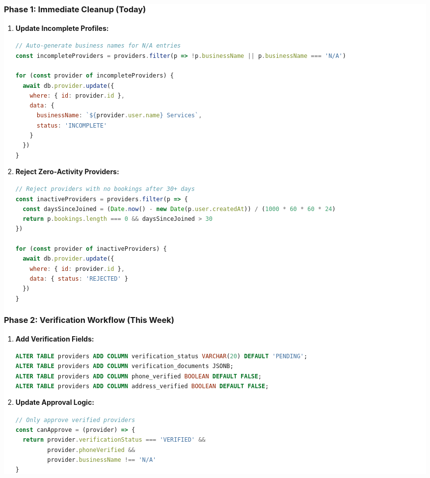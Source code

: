 ### **Phase 1: Immediate Cleanup (Today)**

1. **Update Incomplete Profiles:**
   ```javascript
   // Auto-generate business names for N/A entries
   const incompleteProviders = providers.filter(p => !p.businessName || p.businessName === 'N/A')
   
   for (const provider of incompleteProviders) {
     await db.provider.update({
       where: { id: provider.id },
       data: { 
         businessName: `${provider.user.name} Services`,
         status: 'INCOMPLETE'
       }
     })
   }
   ```

2. **Reject Zero-Activity Providers:**
   ```javascript
   // Reject providers with no bookings after 30+ days
   const inactiveProviders = providers.filter(p => {
     const daysSinceJoined = (Date.now() - new Date(p.user.createdAt)) / (1000 * 60 * 60 * 24)
     return p.bookings.length === 0 && daysSinceJoined > 30
   })
   
   for (const provider of inactiveProviders) {
     await db.provider.update({
       where: { id: provider.id },
       data: { status: 'REJECTED' }
     })
   }
   ```

### **Phase 2: Verification Workflow (This Week)**

1. **Add Verification Fields:**
   ```sql
   ALTER TABLE providers ADD COLUMN verification_status VARCHAR(20) DEFAULT 'PENDING';
   ALTER TABLE providers ADD COLUMN verification_documents JSONB;
   ALTER TABLE providers ADD COLUMN phone_verified BOOLEAN DEFAULT FALSE;
   ALTER TABLE providers ADD COLUMN address_verified BOOLEAN DEFAULT FALSE;
   ```

2. **Update Approval Logic:**
   ```javascript
   // Only approve verified providers
   const canApprove = (provider) => {
     return provider.verificationStatus === 'VERIFIED' && 
            provider.phoneVerified && 
            provider.businessName !== 'N/A'
   }
   ```
